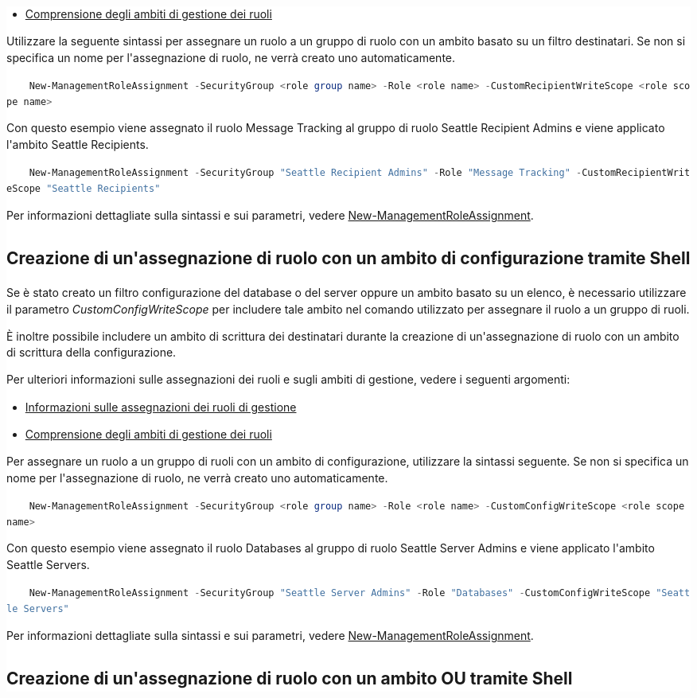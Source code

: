   - [Comprensione degli ambiti di gestione dei ruoli](understanding-management-role-scopes-exchange-2013-help.md)

Utilizzare la seguente sintassi per assegnare un ruolo a un gruppo di ruolo con un ambito basato su un filtro destinatari. Se non si specifica un nome per l'assegnazione di ruolo, ne verrà creato uno automaticamente.
```powershell
    New-ManagementRoleAssignment -SecurityGroup <role group name> -Role <role name> -CustomRecipientWriteScope <role scope name>
```
Con questo esempio viene assegnato il ruolo Message Tracking al gruppo di ruolo Seattle Recipient Admins e viene applicato l'ambito Seattle Recipients.
```powershell
    New-ManagementRoleAssignment -SecurityGroup "Seattle Recipient Admins" -Role "Message Tracking" -CustomRecipientWriteScope "Seattle Recipients"
```
Per informazioni dettagliate sulla sintassi e sui parametri, vedere [New-ManagementRoleAssignment](https://technet.microsoft.com/it-it/library/dd335193\(v=exchg.150\)).

## Creazione di un'assegnazione di ruolo con un ambito di configurazione tramite Shell

Se è stato creato un filtro configurazione del database o del server oppure un ambito basato su un elenco, è necessario utilizzare il parametro *CustomConfigWriteScope* per includere tale ambito nel comando utilizzato per assegnare il ruolo a un gruppo di ruoli.

È inoltre possibile includere un ambito di scrittura dei destinatari durante la creazione di un'assegnazione di ruolo con un ambito di scrittura della configurazione.

Per ulteriori informazioni sulle assegnazioni dei ruoli e sugli ambiti di gestione, vedere i seguenti argomenti:

  - [Informazioni sulle assegnazioni dei ruoli di gestione](understanding-management-role-assignments-exchange-2013-help.md)

  - [Comprensione degli ambiti di gestione dei ruoli](understanding-management-role-scopes-exchange-2013-help.md)

Per assegnare un ruolo a un gruppo di ruoli con un ambito di configurazione, utilizzare la sintassi seguente. Se non si specifica un nome per l'assegnazione di ruolo, ne verrà creato uno automaticamente.
```powershell
    New-ManagementRoleAssignment -SecurityGroup <role group name> -Role <role name> -CustomConfigWriteScope <role scope name>
```
Con questo esempio viene assegnato il ruolo Databases al gruppo di ruolo Seattle Server Admins e viene applicato l'ambito Seattle Servers.
```powershell
    New-ManagementRoleAssignment -SecurityGroup "Seattle Server Admins" -Role "Databases" -CustomConfigWriteScope "Seattle Servers"
```
Per informazioni dettagliate sulla sintassi e sui parametri, vedere [New-ManagementRoleAssignment](https://technet.microsoft.com/it-it/library/dd335193\(v=exchg.150\)).

## Creazione di un'assegnazione di ruolo con un ambito OU tramite Shell
